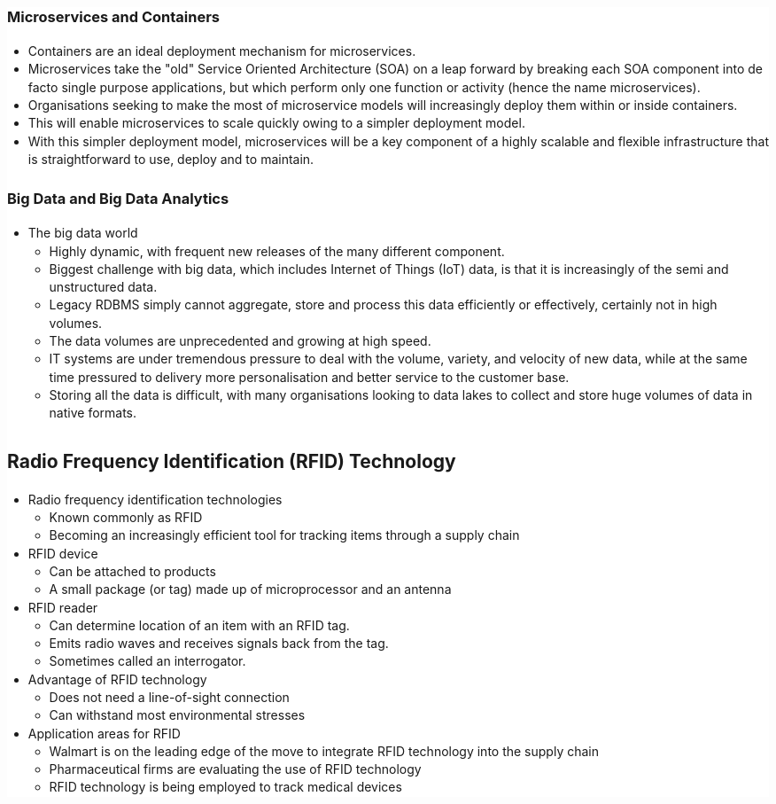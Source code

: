 ### Microservices and Containers

- Containers are an ideal deployment mechanism for microservices.
- Microservices take the "old" Service Oriented Architecture (SOA) on a leap
  forward by breaking each SOA component into de facto single purpose
  applications, but which perform only one function or activity (hence the name
  microservices).
- Organisations seeking to make the most of microservice models will
  increasingly deploy them within or inside containers.
- This will enable microservices to scale quickly owing to a simpler deployment
  model.
- With this simpler deployment model, microservices will be a key component of a
  highly scalable and flexible infrastructure that is straightforward to use,
  deploy and to maintain.

### Big Data and Big Data Analytics

- The big data world
  - Highly dynamic, with frequent new releases of the many different component.
  - Biggest challenge with big data, which includes Internet of Things (IoT)
    data, is that it is increasingly of the semi and unstructured data.
  - Legacy RDBMS simply cannot aggregate, store and process this data
    efficiently or effectively, certainly not in high volumes.
  - The data volumes are unprecedented and growing at high speed.
  - IT systems are under tremendous pressure to deal with the volume, variety,
    and velocity of new data, while at the same time pressured to delivery more
    personalisation and better service to the customer base.
  - Storing all the data is difficult, with many organisations looking to data
    lakes to collect and store huge volumes of data in native formats.

## Radio Frequency Identification (RFID) Technology

- Radio frequency identification technologies
  - Known commonly as RFID
  - Becoming an increasingly efficient tool for tracking items through a supply
    chain
- RFID device
  - Can be attached to products
  - A small package (or tag) made up of microprocessor and an antenna
- RFID reader
  - Can determine location of an item with an RFID tag.
  - Emits radio waves and receives signals back from the tag.
  - Sometimes called an interrogator.
- Advantage of RFID technology
  - Does not need a line-of-sight connection
  - Can withstand most environmental stresses
- Application areas for RFID
  - Walmart is on the leading edge of the move to integrate RFID technology into
    the supply chain
  - Pharmaceutical firms are evaluating the use of RFID technology
  - RFID technology is being employed to track medical devices

